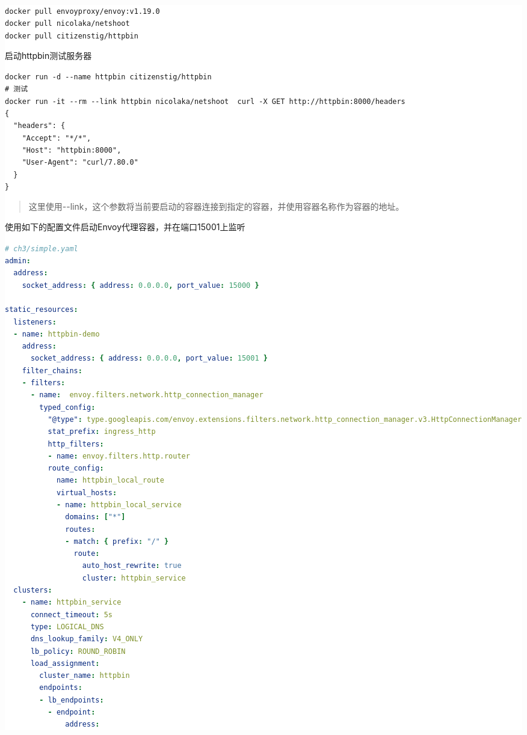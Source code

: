 ```shell
docker pull envoyproxy/envoy:v1.19.0
docker pull nicolaka/netshoot
docker pull citizenstig/httpbin
```

启动httpbin测试服务器
```shell
docker run -d --name httpbin citizenstig/httpbin
# 测试
docker run -it --rm --link httpbin nicolaka/netshoot  curl -X GET http://httpbin:8000/headers
{
  "headers": {
    "Accept": "*/*",
    "Host": "httpbin:8000",
    "User-Agent": "curl/7.80.0"
  }
}
```

> 这里使用--link，这个参数将当前要启动的容器连接到指定的容器，并使用容器名称作为容器的地址。

使用如下的配置文件启动Envoy代理容器，并在端口15001上监听

```yaml
# ch3/simple.yaml
admin:
  address:
    socket_address: { address: 0.0.0.0, port_value: 15000 }

static_resources:
  listeners:
  - name: httpbin-demo
    address:
      socket_address: { address: 0.0.0.0, port_value: 15001 }
    filter_chains:
    - filters:
      - name:  envoy.filters.network.http_connection_manager
        typed_config:
          "@type": type.googleapis.com/envoy.extensions.filters.network.http_connection_manager.v3.HttpConnectionManager
          stat_prefix: ingress_http
          http_filters:
          - name: envoy.filters.http.router
          route_config:
            name: httpbin_local_route
            virtual_hosts:
            - name: httpbin_local_service
              domains: ["*"]
              routes:
              - match: { prefix: "/" }
                route:
                  auto_host_rewrite: true
                  cluster: httpbin_service
  clusters:
    - name: httpbin_service
      connect_timeout: 5s
      type: LOGICAL_DNS
      dns_lookup_family: V4_ONLY
      lb_policy: ROUND_ROBIN
      load_assignment:
        cluster_name: httpbin
        endpoints:
        - lb_endpoints:
          - endpoint:
              address:
```